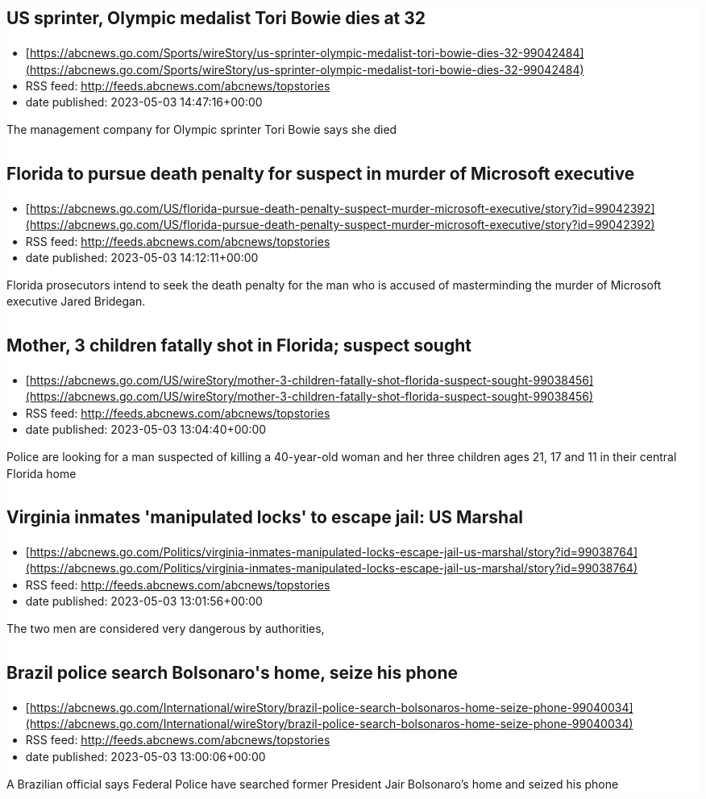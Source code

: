## US sprinter, Olympic medalist Tori Bowie dies at 32
 - [https://abcnews.go.com/Sports/wireStory/us-sprinter-olympic-medalist-tori-bowie-dies-32-99042484](https://abcnews.go.com/Sports/wireStory/us-sprinter-olympic-medalist-tori-bowie-dies-32-99042484)
 - RSS feed: http://feeds.abcnews.com/abcnews/topstories
 - date published: 2023-05-03 14:47:16+00:00

The management company for Olympic sprinter Tori Bowie says she died

## Florida to pursue death penalty for suspect in murder of Microsoft executive
 - [https://abcnews.go.com/US/florida-pursue-death-penalty-suspect-murder-microsoft-executive/story?id=99042392](https://abcnews.go.com/US/florida-pursue-death-penalty-suspect-murder-microsoft-executive/story?id=99042392)
 - RSS feed: http://feeds.abcnews.com/abcnews/topstories
 - date published: 2023-05-03 14:12:11+00:00

Florida prosecutors intend to seek the death penalty for the man who is accused of masterminding the murder of Microsoft executive Jared Bridegan.

## Mother, 3 children fatally shot in Florida; suspect sought
 - [https://abcnews.go.com/US/wireStory/mother-3-children-fatally-shot-florida-suspect-sought-99038456](https://abcnews.go.com/US/wireStory/mother-3-children-fatally-shot-florida-suspect-sought-99038456)
 - RSS feed: http://feeds.abcnews.com/abcnews/topstories
 - date published: 2023-05-03 13:04:40+00:00

Police are looking for a man suspected of killing a 40-year-old woman and her three children ages 21, 17 and 11 in their central Florida home

## Virginia inmates 'manipulated locks' to escape jail: US Marshal
 - [https://abcnews.go.com/Politics/virginia-inmates-manipulated-locks-escape-jail-us-marshal/story?id=99038764](https://abcnews.go.com/Politics/virginia-inmates-manipulated-locks-escape-jail-us-marshal/story?id=99038764)
 - RSS feed: http://feeds.abcnews.com/abcnews/topstories
 - date published: 2023-05-03 13:01:56+00:00

The two men are considered very dangerous by authorities,

## Brazil police search Bolsonaro's home, seize his phone
 - [https://abcnews.go.com/International/wireStory/brazil-police-search-bolsonaros-home-seize-phone-99040034](https://abcnews.go.com/International/wireStory/brazil-police-search-bolsonaros-home-seize-phone-99040034)
 - RSS feed: http://feeds.abcnews.com/abcnews/topstories
 - date published: 2023-05-03 13:00:06+00:00

A Brazilian official says Federal Police have searched former President Jair Bolsonaro&rsquo;s home and seized his phone
